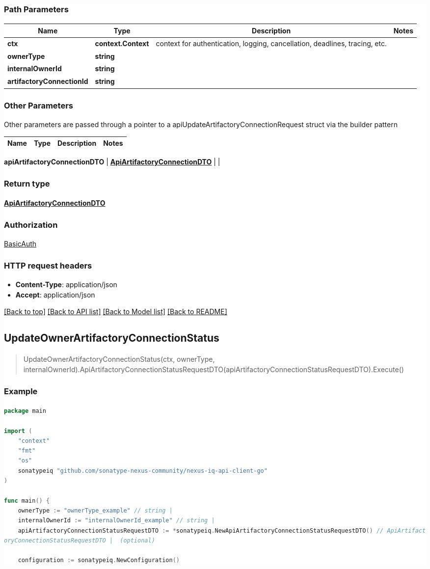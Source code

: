 ### Path Parameters


Name | Type | Description  | Notes
------------- | ------------- | ------------- | -------------
**ctx** | **context.Context** | context for authentication, logging, cancellation, deadlines, tracing, etc.
**ownerType** | **string** |  | 
**internalOwnerId** | **string** |  | 
**artifactoryConnectionId** | **string** |  | 

### Other Parameters

Other parameters are passed through a pointer to a apiUpdateArtifactoryConnectionRequest struct via the builder pattern


Name | Type | Description  | Notes
------------- | ------------- | ------------- | -------------



 **apiArtifactoryConnectionDTO** | [**ApiArtifactoryConnectionDTO**](ApiArtifactoryConnectionDTO.md) |  | 

### Return type

[**ApiArtifactoryConnectionDTO**](ApiArtifactoryConnectionDTO.md)

### Authorization

[BasicAuth](../README.md#BasicAuth)

### HTTP request headers

- **Content-Type**: application/json
- **Accept**: application/json

[[Back to top]](#) [[Back to API list]](../README.md#documentation-for-api-endpoints)
[[Back to Model list]](../README.md#documentation-for-models)
[[Back to README]](../README.md)


## UpdateOwnerArtifactoryConnectionStatus

> UpdateOwnerArtifactoryConnectionStatus(ctx, ownerType, internalOwnerId).ApiArtifactoryConnectionStatusRequestDTO(apiArtifactoryConnectionStatusRequestDTO).Execute()



### Example

```go
package main

import (
    "context"
    "fmt"
    "os"
    sonatypeiq "github.com/sonatype-nexus-community/nexus-iq-api-client-go"
)

func main() {
    ownerType := "ownerType_example" // string | 
    internalOwnerId := "internalOwnerId_example" // string | 
    apiArtifactoryConnectionStatusRequestDTO := *sonatypeiq.NewApiArtifactoryConnectionStatusRequestDTO() // ApiArtifactoryConnectionStatusRequestDTO |  (optional)

    configuration := sonatypeiq.NewConfiguration()
```